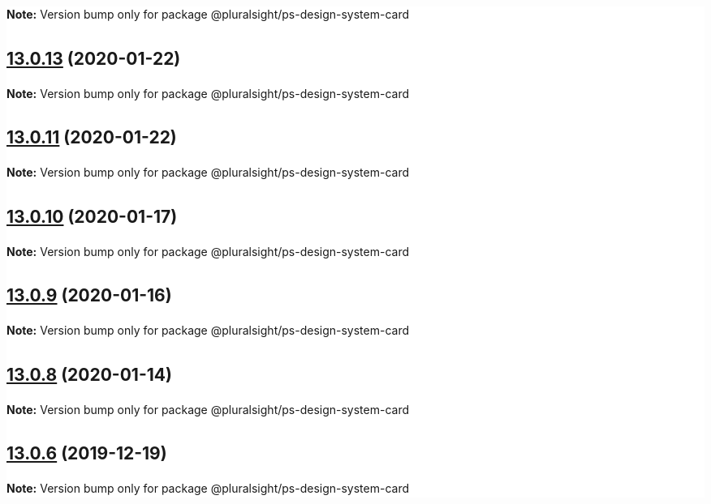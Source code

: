 **Note:** Version bump only for package @pluralsight/ps-design-system-card





## [13.0.13](https://github.com/pluralsight/design-system/compare/@pluralsight/ps-design-system-card@13.0.11...@pluralsight/ps-design-system-card@13.0.13) (2020-01-22)

**Note:** Version bump only for package @pluralsight/ps-design-system-card





## [13.0.11](https://github.com/pluralsight/design-system/compare/@pluralsight/ps-design-system-card@13.0.10...@pluralsight/ps-design-system-card@13.0.11) (2020-01-22)

**Note:** Version bump only for package @pluralsight/ps-design-system-card





## [13.0.10](https://github.com/pluralsight/design-system/compare/@pluralsight/ps-design-system-card@13.0.9...@pluralsight/ps-design-system-card@13.0.10) (2020-01-17)

**Note:** Version bump only for package @pluralsight/ps-design-system-card





## [13.0.9](https://github.com/pluralsight/design-system/compare/@pluralsight/ps-design-system-card@13.0.8...@pluralsight/ps-design-system-card@13.0.9) (2020-01-16)

**Note:** Version bump only for package @pluralsight/ps-design-system-card





## [13.0.8](https://github.com/pluralsight/design-system/compare/@pluralsight/ps-design-system-card@13.0.7...@pluralsight/ps-design-system-card@13.0.8) (2020-01-14)

**Note:** Version bump only for package @pluralsight/ps-design-system-card





## [13.0.6](https://github.com/pluralsight/design-system/compare/@pluralsight/ps-design-system-card@13.0.5...@pluralsight/ps-design-system-card@13.0.6) (2019-12-19)

**Note:** Version bump only for package @pluralsight/ps-design-system-card
